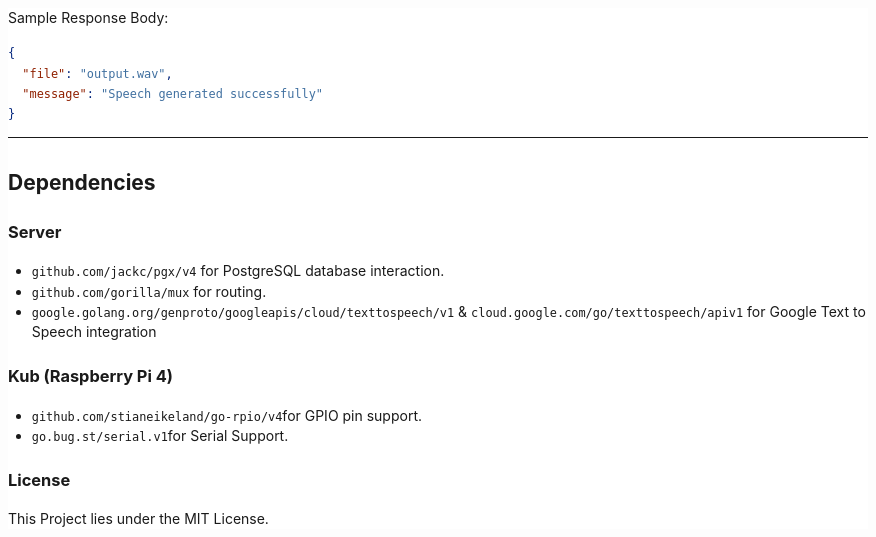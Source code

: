 Sample Response Body:

```JSON
{
  "file": "output.wav",
  "message": "Speech generated successfully"
}
```

---

## Dependencies

### Server

- `github.com/jackc/pgx/v4` for PostgreSQL database interaction.
- `github.com/gorilla/mux` for routing.
- `google.golang.org/genproto/googleapis/cloud/texttospeech/v1` & `cloud.google.com/go/texttospeech/apiv1` for Google Text to Speech integration

### Kub (Raspberry Pi 4)

- `github.com/stianeikeland/go-rpio/v4`for GPIO pin support.
- `go.bug.st/serial.v1`for Serial Support.

### License

This Project lies under the MIT License.

